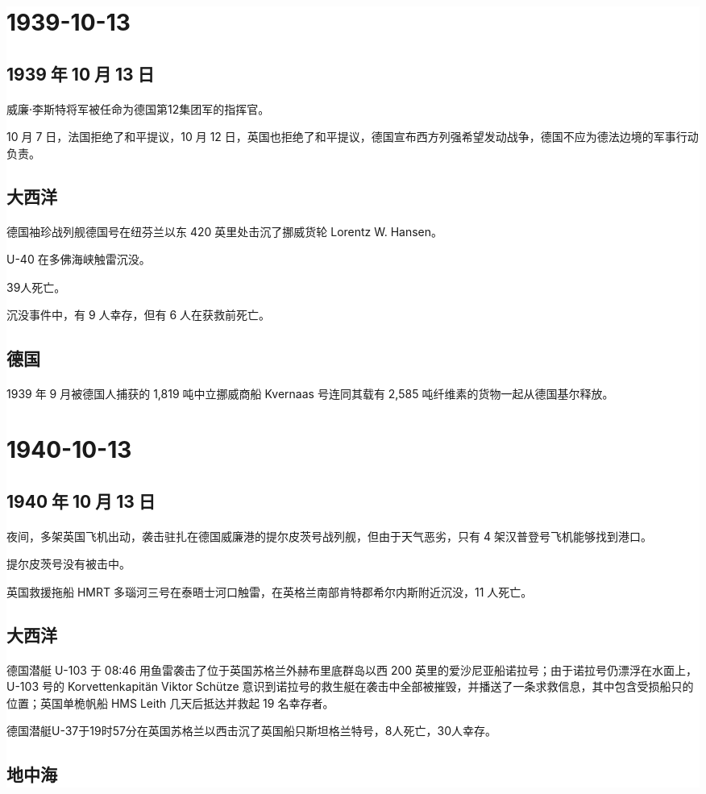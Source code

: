 # 1939-10-13

## 1939 年 10 月 13 日

威廉·李斯特将军被任命为德国第12集团军的指挥官。

10 月 7 日，法国拒绝了和平提议，10 月 12
日，英国也拒绝了和平提议，德国宣布西方列强希望发动战争，德国不应为德法边境的军事行动负责。

## 大西洋

德国袖珍战列舰德国号在纽芬兰以东 420 英里处击沉了挪威货轮 Lorentz W.
Hansen。

U-40 在多佛海峡触雷沉没。

39人死亡。

沉没事件中，有 9 人幸存，但有 6 人在获救前死亡。

## 德国

1939 年 9 月被德国人捕获的 1,819 吨中立挪威商船 Kvernaas 号连同其载有
2,585 吨纤维素的货物一起从德国基尔释放。



# 1940-10-13

## 1940 年 10 月 13 日

夜间，多架英国飞机出动，袭击驻扎在德国威廉港的提尔皮茨号战列舰，但由于天气恶劣，只有
4 架汉普登号飞机能够找到港口。

提尔皮茨号没有被击中。

英国救援拖船 HMRT
多瑙河三号在泰晤士河口触雷，在英格兰南部肯特郡希尔内斯附近沉没，11
人死亡。

## 大西洋

德国潜艇 U-103 于 08:46 用鱼雷袭击了位于英国苏格兰外赫布里底群岛以西 200
英里的爱沙尼亚船诺拉号；由于诺拉号仍漂浮在水面上，U-103 号的
Korvettenkapitän Viktor Schütze
意识到诺拉号的救生艇在袭击中全部被摧毁，并播送了一条求救信息，其中包含受损船只的位置；英国单桅帆船
HMS Leith 几天后抵达并救起 19 名幸存者。

德国潜艇U-37于19时57分在英国苏格兰以西击沉了英国船只斯坦格兰特号，8人死亡，30人幸存。

## 地中海
